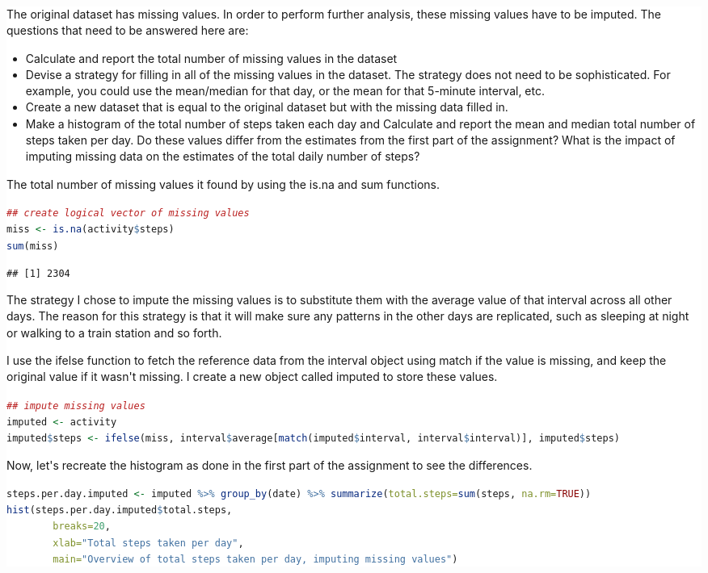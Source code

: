 The original dataset has missing values. In order to perform further analysis, these missing values have to be imputed. The questions that need to be answered here are:

* Calculate and report the total number of missing values in the dataset
* Devise a strategy for filling in all of the missing values in the dataset. The strategy does not need to be sophisticated. For example, you could use the mean/median for that day, or the mean for that 5-minute interval, etc.
* Create a new dataset that is equal to the original dataset but with the missing data filled in.
* Make a histogram of the total number of steps taken each day and Calculate and report the mean and median total number of steps taken per day. Do these values differ from the estimates from the first part of the assignment? What is the impact of imputing missing data on the estimates of the total daily number of steps?

The total number of missing values it found by using the is.na and sum functions.


```r
## create logical vector of missing values
miss <- is.na(activity$steps)
sum(miss)
```

```
## [1] 2304
```

The strategy I chose to impute the missing values is to substitute them with the average value of that interval across all other days. The reason for this strategy is that it will make sure any patterns in the other days are replicated, such as sleeping at night or walking to a train station and so forth.

I use the ifelse function to fetch the reference data from the interval object using match if the value is missing, and keep the original value if it wasn't missing. I create a new object called imputed to store these values.


```r
## impute missing values
imputed <- activity
imputed$steps <- ifelse(miss, interval$average[match(imputed$interval, interval$interval)], imputed$steps)
```

Now, let's recreate the histogram as done in the first part of the assignment to see the differences.


```r
steps.per.day.imputed <- imputed %>% group_by(date) %>% summarize(total.steps=sum(steps, na.rm=TRUE))
hist(steps.per.day.imputed$total.steps, 
        breaks=20, 
        xlab="Total steps taken per day", 
        main="Overview of total steps taken per day, imputing missing values")
```
